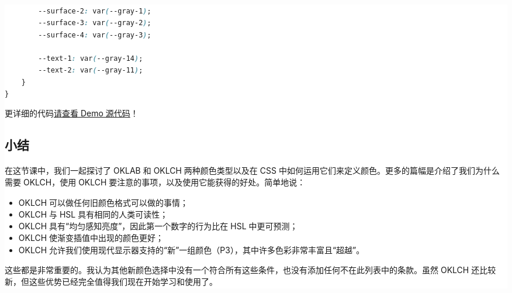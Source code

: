 ```CSS
        --surface-2: var(--gray-1);
        --surface-3: var(--gray-2);
        --surface-4: var(--gray-3);

        --text-1: var(--gray-14);
        --text-2: var(--gray-11);
    }
}
```

更详细的代码[请查看 Demo 源代码](https://codepen.io/argyleink/full/OJoYwgx)！

## 小结

在这节课中，我们一起探讨了 OKLAB 和 OKLCH 两种颜色类型以及在 CSS 中如何运用它们来定义颜色。更多的篇幅是介绍了我们为什么需要 OKLCH，使用 OKLCH 要注意的事项，以及使用它能获得的好处。简单地说：

*   OKLCH 可以做任何旧颜色格式可以做的事情；
*   OKLCH 与 HSL 具有相同的人类可读性；
*   OKLCH 具有“均匀感知亮度”，因此第一个数字的行为比在 HSL 中更可预测；
*   OKLCH 使渐变插值中出现的颜色更好；
*   OKLCH 允许我们使用现代显示器支持的“新”一组颜色（P3），其中许多色彩非常丰富且“超越”。

这些都是非常重要的。我认为其他新颜色选择中没有一个符合所有这些条件，也没有添加任何不在此列表中的条款。虽然 OKLCH 还比较新，但这些优势已经完全值得我们现在开始学习和使用了。
